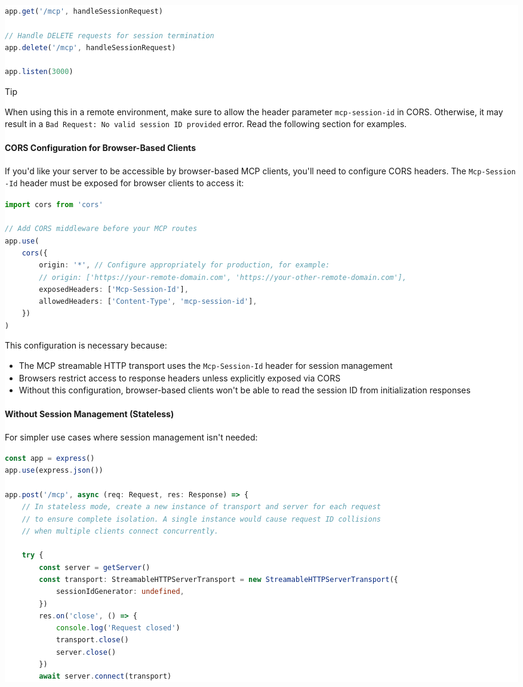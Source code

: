 ```typescript
app.get('/mcp', handleSessionRequest)

// Handle DELETE requests for session termination
app.delete('/mcp', handleSessionRequest)

app.listen(3000)
```

> [!TIP]
> When using this in a remote environment, make sure to allow the header parameter `mcp-session-id` in CORS. Otherwise, it may result in a `Bad Request: No valid session ID provided` error. Read the following section for examples.
>
> ```
>
> ```

#### CORS Configuration for Browser-Based Clients

If you'd like your server to be accessible by browser-based MCP clients, you'll need to configure CORS headers. The `Mcp-Session-Id` header must be exposed for browser clients to access it:

```typescript
import cors from 'cors'

// Add CORS middleware before your MCP routes
app.use(
	cors({
		origin: '*', // Configure appropriately for production, for example:
		// origin: ['https://your-remote-domain.com', 'https://your-other-remote-domain.com'],
		exposedHeaders: ['Mcp-Session-Id'],
		allowedHeaders: ['Content-Type', 'mcp-session-id'],
	})
)
```

This configuration is necessary because:

-   The MCP streamable HTTP transport uses the `Mcp-Session-Id` header for session management
-   Browsers restrict access to response headers unless explicitly exposed via CORS
-   Without this configuration, browser-based clients won't be able to read the session ID from initialization responses

#### Without Session Management (Stateless)

For simpler use cases where session management isn't needed:

```typescript
const app = express()
app.use(express.json())

app.post('/mcp', async (req: Request, res: Response) => {
	// In stateless mode, create a new instance of transport and server for each request
	// to ensure complete isolation. A single instance would cause request ID collisions
	// when multiple clients connect concurrently.

	try {
		const server = getServer()
		const transport: StreamableHTTPServerTransport = new StreamableHTTPServerTransport({
			sessionIdGenerator: undefined,
		})
		res.on('close', () => {
			console.log('Request closed')
			transport.close()
			server.close()
		})
		await server.connect(transport)
```